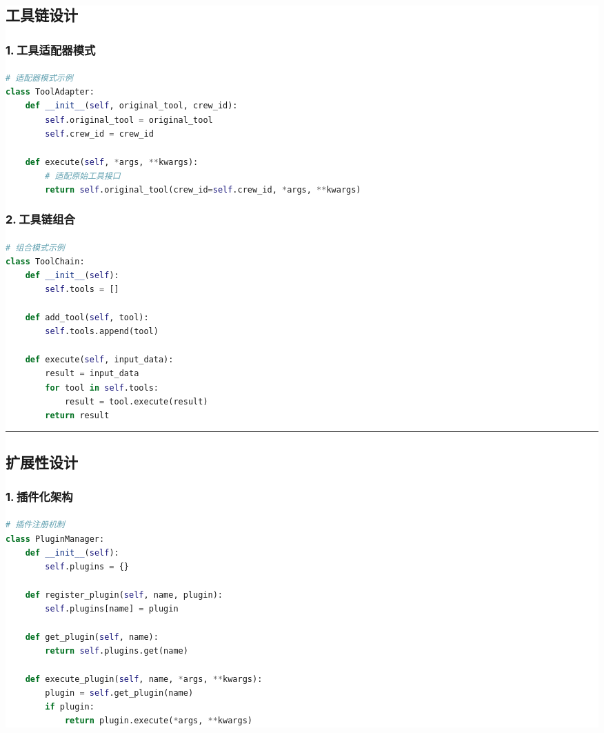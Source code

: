 
## 工具链设计

### 1. 工具适配器模式

```python
# 适配器模式示例
class ToolAdapter:
    def __init__(self, original_tool, crew_id):
        self.original_tool = original_tool
        self.crew_id = crew_id
    
    def execute(self, *args, **kwargs):
        # 适配原始工具接口
        return self.original_tool(crew_id=self.crew_id, *args, **kwargs)
```

### 2. 工具链组合

```python
# 组合模式示例
class ToolChain:
    def __init__(self):
        self.tools = []
    
    def add_tool(self, tool):
        self.tools.append(tool)
    
    def execute(self, input_data):
        result = input_data
        for tool in self.tools:
            result = tool.execute(result)
        return result
```

---

## 扩展性设计

### 1. 插件化架构

```python
# 插件注册机制
class PluginManager:
    def __init__(self):
        self.plugins = {}
    
    def register_plugin(self, name, plugin):
        self.plugins[name] = plugin
    
    def get_plugin(self, name):
        return self.plugins.get(name)
    
    def execute_plugin(self, name, *args, **kwargs):
        plugin = self.get_plugin(name)
        if plugin:
            return plugin.execute(*args, **kwargs)
```
